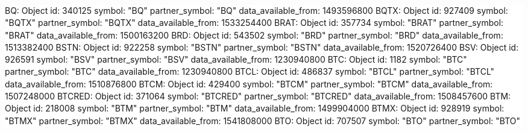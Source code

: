  BQ: Object
id: 340125
symbol: "BQ"
partner_symbol: "BQ"
data_available_from: 1493596800
 BQTX: Object
id: 927409
symbol: "BQTX"
partner_symbol: "BQTX"
data_available_from: 1533254400
 BRAT: Object
id: 357734
symbol: "BRAT"
partner_symbol: "BRAT"
data_available_from: 1500163200
 BRD: Object
id: 543502
symbol: "BRD"
partner_symbol: "BRD"
data_available_from: 1513382400
 BSTN: Object
id: 922258
symbol: "BSTN"
partner_symbol: "BSTN"
data_available_from: 1520726400
 BSV: Object
id: 926591
symbol: "BSV"
partner_symbol: "BSV"
data_available_from: 1230940800
 BTC: Object
id: 1182
symbol: "BTC"
partner_symbol: "BTC"
data_available_from: 1230940800
 BTCL: Object
id: 486837
symbol: "BTCL"
partner_symbol: "BTCL"
data_available_from: 1510876800
 BTCM: Object
id: 429400
symbol: "BTCM"
partner_symbol: "BTCM"
data_available_from: 1507248000
 BTCRED: Object
id: 371064
symbol: "BTCRED"
partner_symbol: "BTCRED"
data_available_from: 1508457600
 BTM: Object
id: 218008
symbol: "BTM"
partner_symbol: "BTM"
data_available_from: 1499904000
 BTMX: Object
id: 928919
symbol: "BTMX"
partner_symbol: "BTMX"
data_available_from: 1541808000
 BTO: Object
id: 707507
symbol: "BTO"
partner_symbol: "BTO"